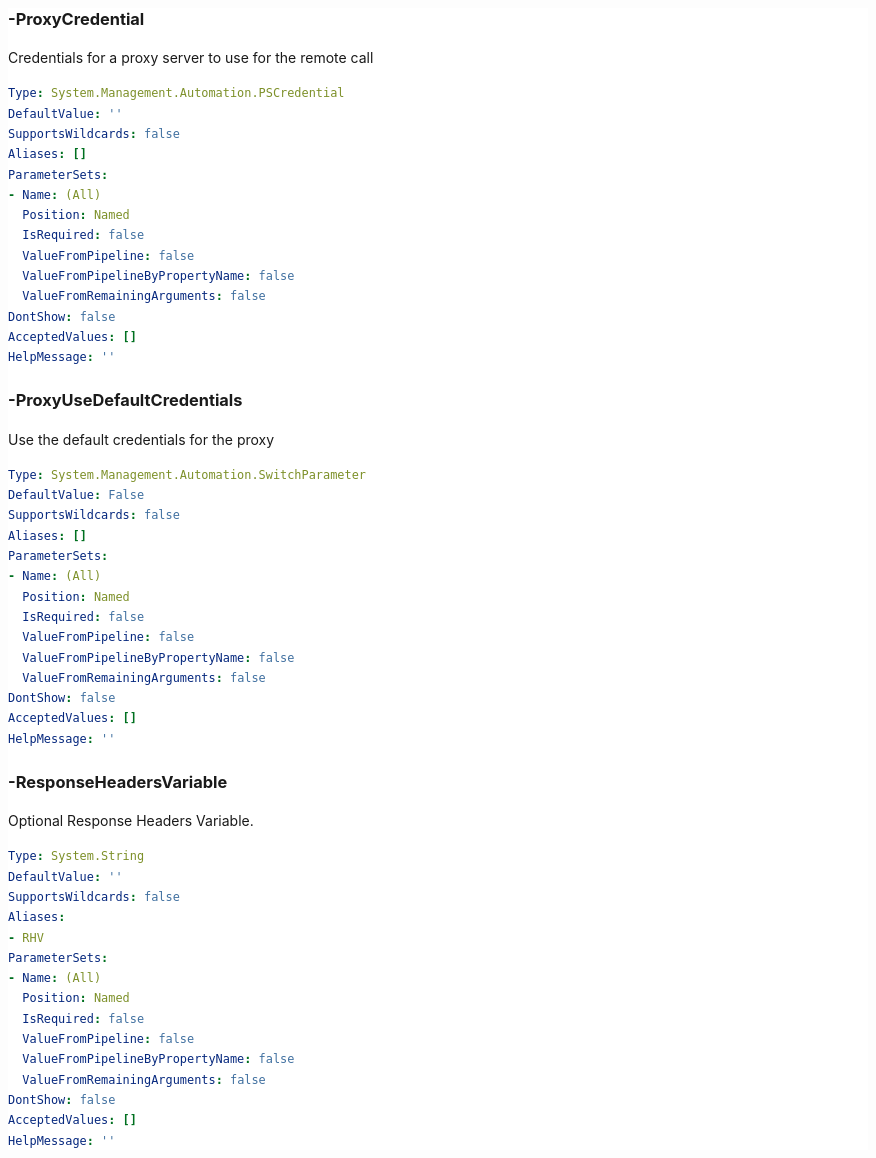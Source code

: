 ```yaml
```

### -ProxyCredential

Credentials for a proxy server to use for the remote call

```yaml
Type: System.Management.Automation.PSCredential
DefaultValue: ''
SupportsWildcards: false
Aliases: []
ParameterSets:
- Name: (All)
  Position: Named
  IsRequired: false
  ValueFromPipeline: false
  ValueFromPipelineByPropertyName: false
  ValueFromRemainingArguments: false
DontShow: false
AcceptedValues: []
HelpMessage: ''
```

### -ProxyUseDefaultCredentials

Use the default credentials for the proxy

```yaml
Type: System.Management.Automation.SwitchParameter
DefaultValue: False
SupportsWildcards: false
Aliases: []
ParameterSets:
- Name: (All)
  Position: Named
  IsRequired: false
  ValueFromPipeline: false
  ValueFromPipelineByPropertyName: false
  ValueFromRemainingArguments: false
DontShow: false
AcceptedValues: []
HelpMessage: ''
```

### -ResponseHeadersVariable

Optional Response Headers Variable.

```yaml
Type: System.String
DefaultValue: ''
SupportsWildcards: false
Aliases:
- RHV
ParameterSets:
- Name: (All)
  Position: Named
  IsRequired: false
  ValueFromPipeline: false
  ValueFromPipelineByPropertyName: false
  ValueFromRemainingArguments: false
DontShow: false
AcceptedValues: []
HelpMessage: ''
```
